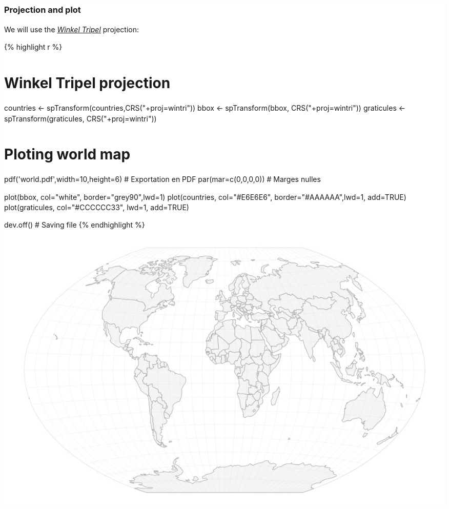 ### Projection and plot

We will use the _[Winkel Tripel](http://fr.wikipedia.org/wiki/Projection_de_Winkel-Tripel)_ projection:

{% highlight r %}
# Winkel Tripel projection
countries   <- spTransform(countries,CRS("+proj=wintri"))
bbox        <- spTransform(bbox,  CRS("+proj=wintri"))
graticules  <- spTransform(graticules, CRS("+proj=wintri"))

# Ploting world map
pdf('world.pdf',width=10,height=6) # Exportation en PDF
par(mar=c(0,0,0,0))                # Marges nulles

plot(bbox, col="white", border="grey90",lwd=1)
plot(countries, col="#E6E6E6", border="#AAAAAA",lwd=1, add=TRUE)
plot(graticules, col="#CCCCCC33", lwd=1, add=TRUE)

dev.off()                          # Saving file
{% endhighlight %}

[![Carte du monde projetée en Winkel Tripel](/medias/carto/monde.jpg)](/medias/carto/monde.pdf)
